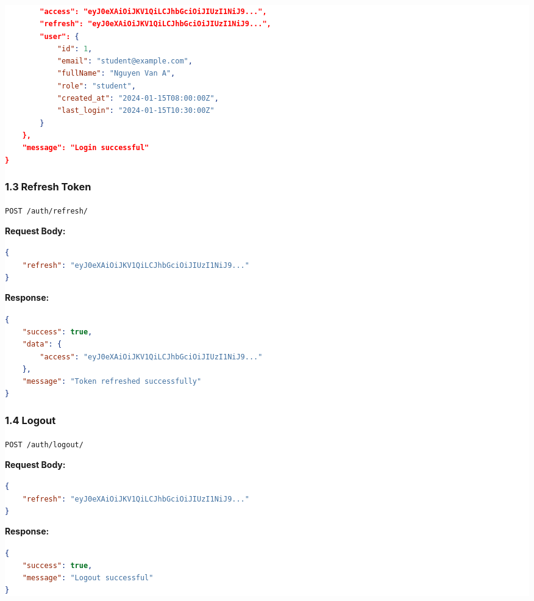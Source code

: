 ```json
        "access": "eyJ0eXAiOiJKV1QiLCJhbGciOiJIUzI1NiJ9...",
        "refresh": "eyJ0eXAiOiJKV1QiLCJhbGciOiJIUzI1NiJ9...",
        "user": {
            "id": 1,
            "email": "student@example.com",
            "fullName": "Nguyen Van A",
            "role": "student",
            "created_at": "2024-01-15T08:00:00Z",
            "last_login": "2024-01-15T10:30:00Z"
        }
    },
    "message": "Login successful"
}
```

### 1.3 Refresh Token
```
POST /auth/refresh/
```
**Request Body:**
```json
{
    "refresh": "eyJ0eXAiOiJKV1QiLCJhbGciOiJIUzI1NiJ9..."
}
```
**Response:**
```json
{
    "success": true,
    "data": {
        "access": "eyJ0eXAiOiJKV1QiLCJhbGciOiJIUzI1NiJ9..."
    },
    "message": "Token refreshed successfully"
}
```

### 1.4 Logout
```
POST /auth/logout/
```
**Request Body:**
```json
{
    "refresh": "eyJ0eXAiOiJKV1QiLCJhbGciOiJIUzI1NiJ9..."
}
```
**Response:**
```json
{
    "success": true,
    "message": "Logout successful"
}
```
